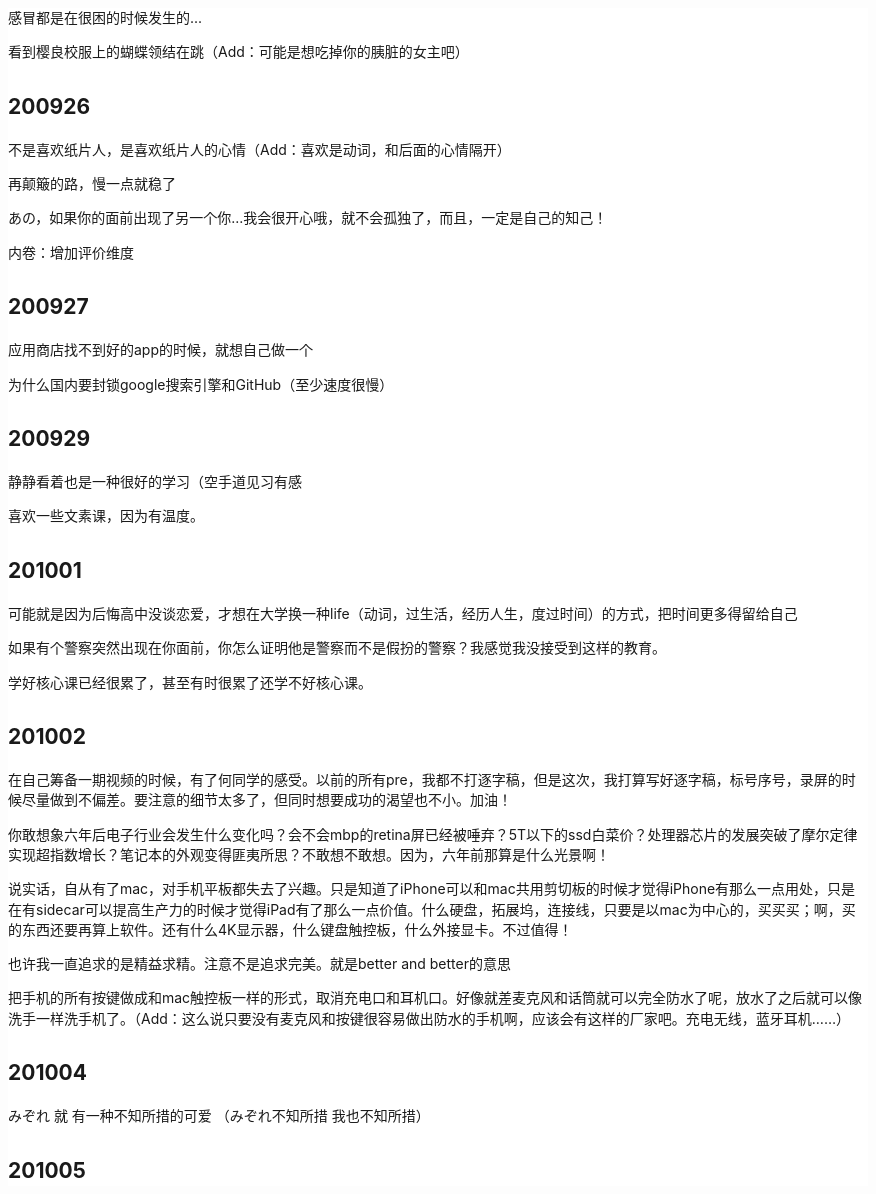 感冒都是在很困的时候发生的...

看到樱良校服上的蝴蝶领结在跳（Add：可能是想吃掉你的胰脏的女主吧）

## 200926

不是喜欢纸片人，是喜欢纸片人的心情（Add：喜欢是动词，和后面的心情隔开）

再颠簸的路，慢一点就稳了

あの，如果你的面前出现了另一个你...我会很开心哦，就不会孤独了，而且，一定是自己的知己！

内卷：增加评价维度

## 200927

应用商店找不到好的app的时候，就想自己做一个

为什么国内要封锁google搜索引擎和GitHub（至少速度很慢）

## 200929

静静看着也是一种很好的学习（空手道见习有感

喜欢一些文素课，因为有温度。

## 201001

可能就是因为后悔高中没谈恋爱，才想在大学换一种life（动词，过生活，经历人生，度过时间）的方式，把时间更多得留给自己

如果有个警察突然出现在你面前，你怎么证明他是警察而不是假扮的警察？我感觉我没接受到这样的教育。

学好核心课已经很累了，甚至有时很累了还学不好核心课。

## 201002

在自己筹备一期视频的时候，有了何同学的感受。以前的所有pre，我都不打逐字稿，但是这次，我打算写好逐字稿，标号序号，录屏的时候尽量做到不偏差。要注意的细节太多了，但同时想要成功的渴望也不小。加油！

你敢想象六年后电子行业会发生什么变化吗？会不会mbp的retina屏已经被唾弃？5T以下的ssd白菜价？处理器芯片的发展突破了摩尔定律实现超指数增长？笔记本的外观变得匪夷所思？不敢想不敢想。因为，六年前那算是什么光景啊！

说实话，自从有了mac，对手机平板都失去了兴趣。只是知道了iPhone可以和mac共用剪切板的时候才觉得iPhone有那么一点用处，只是在有sidecar可以提高生产力的时候才觉得iPad有了那么一点价值。什么硬盘，拓展坞，连接线，只要是以mac为中心的，买买买；啊，买的东西还要再算上软件。还有什么4K显示器，什么键盘触控板，什么外接显卡。不过值得！

也许我一直追求的是精益求精。注意不是追求完美。就是better and better的意思

把手机的所有按键做成和mac触控板一样的形式，取消充电口和耳机口。好像就差麦克风和话筒就可以完全防水了呢，放水了之后就可以像洗手一样洗手机了。（Add：这么说只要没有麦克风和按键很容易做出防水的手机啊，应该会有这样的厂家吧。充电无线，蓝牙耳机……）

## 201004

みぞれ 就 有一种不知所措的可爱
（みぞれ不知所措 我也不知所措）

## 201005
